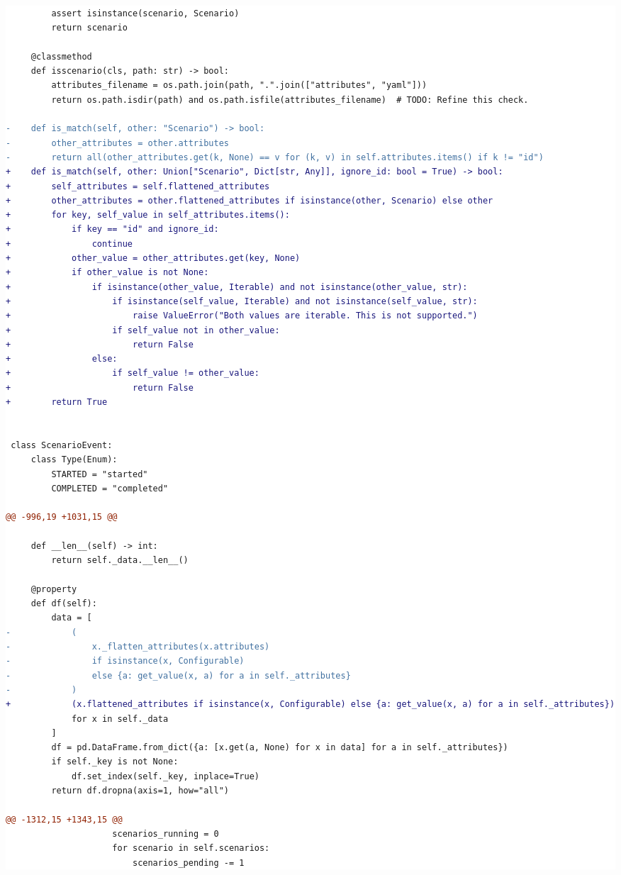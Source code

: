 ```diff
         assert isinstance(scenario, Scenario)
         return scenario
 
     @classmethod
     def isscenario(cls, path: str) -> bool:
         attributes_filename = os.path.join(path, ".".join(["attributes", "yaml"]))
         return os.path.isdir(path) and os.path.isfile(attributes_filename)  # TODO: Refine this check.
 
-    def is_match(self, other: "Scenario") -> bool:
-        other_attributes = other.attributes
-        return all(other_attributes.get(k, None) == v for (k, v) in self.attributes.items() if k != "id")
+    def is_match(self, other: Union["Scenario", Dict[str, Any]], ignore_id: bool = True) -> bool:
+        self_attributes = self.flattened_attributes
+        other_attributes = other.flattened_attributes if isinstance(other, Scenario) else other
+        for key, self_value in self_attributes.items():
+            if key == "id" and ignore_id:
+                continue
+            other_value = other_attributes.get(key, None)
+            if other_value is not None:
+                if isinstance(other_value, Iterable) and not isinstance(other_value, str):
+                    if isinstance(self_value, Iterable) and not isinstance(self_value, str):
+                        raise ValueError("Both values are iterable. This is not supported.")
+                    if self_value not in other_value:
+                        return False
+                else:
+                    if self_value != other_value:
+                        return False
+        return True
 
 
 class ScenarioEvent:
     class Type(Enum):
         STARTED = "started"
         COMPLETED = "completed"
 
@@ -996,19 +1031,15 @@
 
     def __len__(self) -> int:
         return self._data.__len__()
 
     @property
     def df(self):
         data = [
-            (
-                x._flatten_attributes(x.attributes)
-                if isinstance(x, Configurable)
-                else {a: get_value(x, a) for a in self._attributes}
-            )
+            (x.flattened_attributes if isinstance(x, Configurable) else {a: get_value(x, a) for a in self._attributes})
             for x in self._data
         ]
         df = pd.DataFrame.from_dict({a: [x.get(a, None) for x in data] for a in self._attributes})
         if self._key is not None:
             df.set_index(self._key, inplace=True)
         return df.dropna(axis=1, how="all")
 
@@ -1312,15 +1343,15 @@
                     scenarios_running = 0
                     for scenario in self.scenarios:
                         scenarios_pending -= 1
```